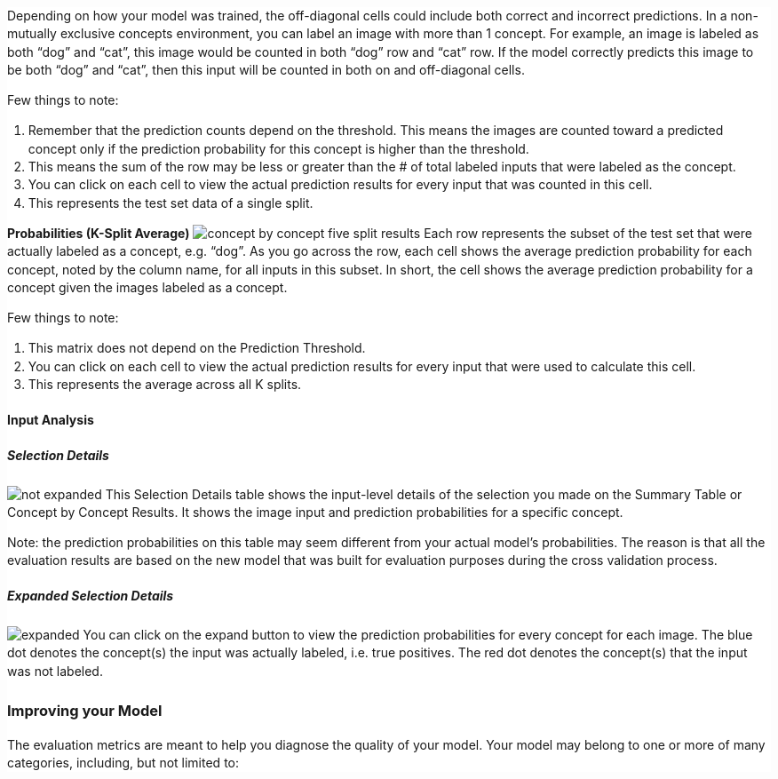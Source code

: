 Depending on how your model was trained, the off-diagonal cells could include both correct and incorrect predictions. In a non-mutually exclusive concepts environment, you can label an image with more than 1 concept. For example, an image is labeled as both “dog” and “cat”, this image would be counted in both “dog” row and “cat” row. If the model correctly predicts this image to be both “dog” and “cat”, then this input will be counted in both on and off-diagonal cells. 
 
Few things to note:

1. Remember that the prediction counts depend on the threshold. This means the images are counted toward a predicted concept only if the prediction probability for this concept is higher than the threshold. 
2. This means the sum of the row may be less or greater than the # of total labeled inputs that were labeled as the concept. 
3. You can click on each cell to view the actual prediction results for every input that was counted in this cell. 
4. This represents the test set data of a single split.
 
**Probabilities (K-Split Average)**
![concept by concept five split results](/images/cxc-5split.png)
Each row represents the subset of the test set that were actually labeled as a concept, e.g. “dog”. As you go across the row, each cell shows the average prediction probability for each concept, noted by the column name, for all inputs in this subset. In short, the cell shows the average prediction probability for a concept given the images labeled as a concept.
 
Few things to note:

1. This matrix does not depend on the Prediction Threshold. 
2. You can click on each cell to view the actual prediction results for every input that were used to calculate this cell. 
3. This represents the average across all K splits. 

#### Input Analysis

##### Selection Details
![not expanded](/images/not-expanded-new.png)
This Selection Details table shows the input-level details of the selection you made on the Summary Table or Concept by Concept Results. It shows the image input and prediction probabilities for a specific concept. 
 
Note: the prediction probabilities on this table may seem different from your actual model’s probabilities. The reason is that all the evaluation results are based on the new model that was built for evaluation purposes during the cross validation process.  

##### Expanded Selection Details
![expanded](/images/expanded-new.png)
You can click on the expand button to view the prediction probabilities for every concept for each image. The blue dot denotes the concept(s) the input was actually labeled, i.e. true positives. The red dot denotes the concept(s) that the input was not labeled. 


### Improving your Model
The evaluation metrics are meant to help you diagnose the quality of your model. Your model may belong to one or more of many categories, including, but not limited to: 
